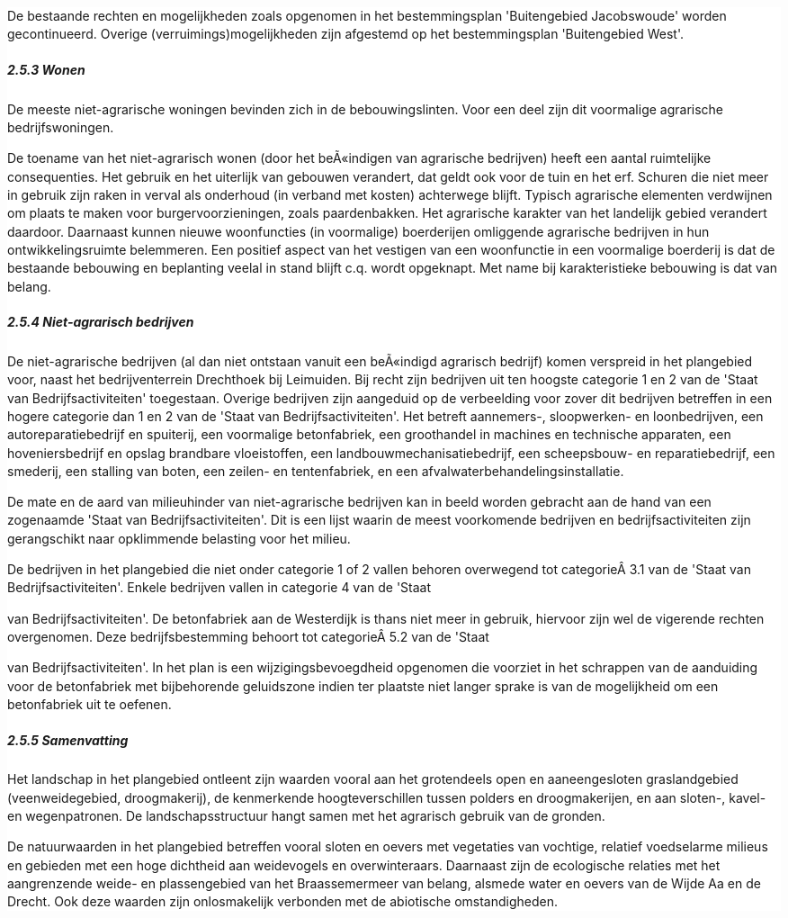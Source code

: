 De bestaande rechten en mogelijkheden zoals opgenomen in het bestemmingsplan 'Buitengebied Jacobswoude' worden gecontinueerd. Overige (verruimings)mogelijkheden zijn afgestemd op het bestemmingsplan 'Buitengebied West'.

##### 2\.5\.3 Wonen

De meeste niet\-agrarische woningen bevinden zich in de bebouwingslinten. Voor een deel zijn dit voormalige agrarische bedrijfswoningen.

De toename van het niet\-agrarisch wonen (door het beÃ«indigen van agrarische bedrijven) heeft een aantal ruimtelijke consequenties. Het gebruik en het uiterlijk van gebouwen verandert, dat geldt ook voor de tuin en het erf. Schuren die niet meer in gebruik zijn raken in verval als onderhoud (in verband met kosten) achterwege blijft. Typisch agrarische elementen verdwijnen om plaats te maken voor burgervoorzieningen, zoals paardenbakken. Het agrarische karakter van het landelijk gebied verandert daardoor. Daarnaast kunnen nieuwe woonfuncties (in voormalige) boerderijen omliggende agrarische bedrijven in hun ontwikkelingsruimte belemmeren. Een positief aspect van het vestigen van een woonfunctie in een voormalige boerderij is dat de bestaande bebouwing en beplanting veelal in stand blijft c.q. wordt opgeknapt. Met name bij karakteristieke bebouwing is dat van belang.

##### 2\.5\.4 Niet\-agrarisch bedrijven

De niet\-agrarische bedrijven (al dan niet ontstaan vanuit een beÃ«indigd agrarisch bedrijf) komen verspreid in het plangebied voor, naast het bedrijventerrein Drechthoek bij Leimuiden. Bij recht zijn bedrijven uit ten hoogste categorie 1 en 2 van de 'Staat van Bedrijfsactiviteiten' toegestaan. Overige bedrijven zijn aangeduid op de verbeelding voor zover dit bedrijven betreffen in een hogere categorie dan 1 en 2 van de 'Staat van Bedrijfsactiviteiten'. Het betreft aannemers\-, sloopwerken\- en loonbedrijven, een autoreparatiebedrijf en spuiterij, een voormalige betonfabriek, een groothandel in machines en technische apparaten, een hoveniersbedrijf en opslag brandbare vloeistoffen, een landbouwmechanisatiebedrijf, een scheepsbouw\- en reparatiebedrijf, een smederij, een stalling van boten, een zeilen\- en tentenfabriek, en een afvalwaterbehandelingsinstallatie.

De mate en de aard van milieuhinder van niet\-agrarische bedrijven kan in beeld worden gebracht aan de hand van een zogenaamde 'Staat van Bedrijfsactiviteiten'. Dit is een lijst waarin de meest voorkomende bedrijven en bedrijfsactiviteiten zijn gerangschikt naar opklimmende belasting voor het milieu.

De bedrijven in het plangebied die niet onder categorie 1 of 2 vallen behoren overwegend tot categorieÂ 3\.1 van de 'Staat van Bedrijfsactiviteiten'. Enkele bedrijven vallen in categorie 4 van de 'Staat

van Bedrijfsactiviteiten'. De betonfabriek aan de Westerdijk is thans niet meer in gebruik, hiervoor zijn wel de vigerende rechten overgenomen. Deze bedrijfsbestemming behoort tot categorieÂ 5\.2 van de 'Staat

van Bedrijfsactiviteiten'. In het plan is een wijzigingsbevoegdheid opgenomen die voorziet in het schrappen van de aanduiding voor de betonfabriek met bijbehorende geluidszone indien ter plaatste niet langer sprake is van de mogelijkheid om een betonfabriek uit te oefenen.

##### 2\.5\.5 Samenvatting

Het landschap in het plangebied ontleent zijn waarden vooral aan het grotendeels open en aaneengesloten graslandgebied (veenweidegebied, droogmakerij), de kenmerkende hoogteverschillen tussen polders en droogmakerijen, en aan sloten\-, kavel\- en wegenpatronen. De landschapsstructuur hangt samen met het agrarisch gebruik van de gronden.

De natuurwaarden in het plangebied betreffen vooral sloten en oevers met vegetaties van vochtige, relatief voedselarme milieus en gebieden met een hoge dichtheid aan weidevogels en overwinteraars. Daarnaast zijn de ecologische relaties met het aangrenzende weide\- en plassengebied van het Braassemermeer van belang, alsmede water en oevers van de Wijde Aa en de Drecht. Ook deze waarden zijn onlosmakelijk verbonden met de abiotische omstandigheden.
